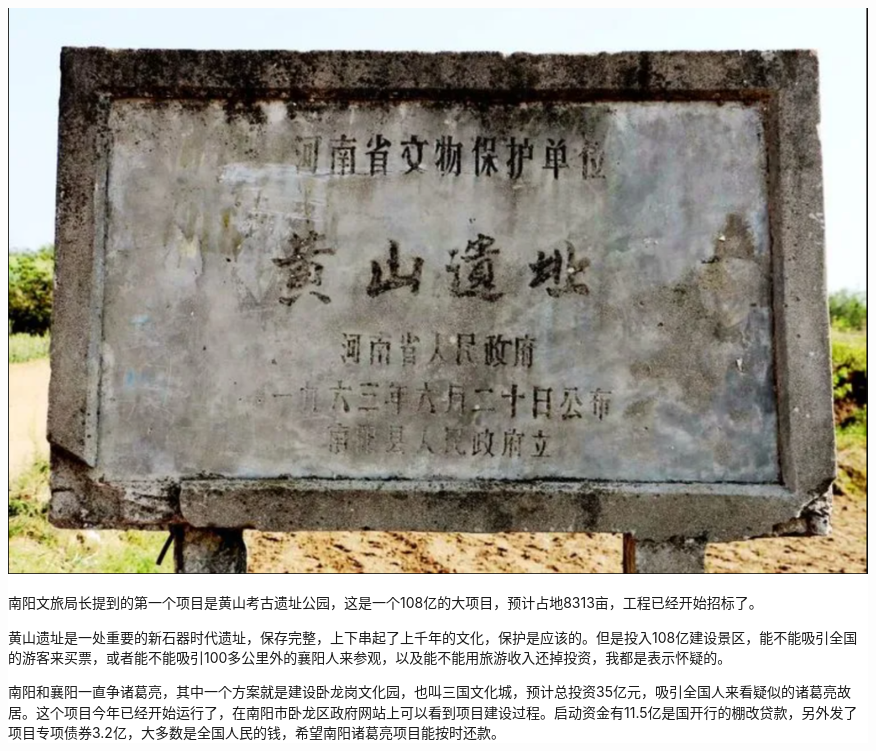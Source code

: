 ![](/images/btnews/0501_0600/0584/66075518-10c0-4684-b058-5f09ad327c12.png)

南阳文旅局长提到的第一个项目是黄山考古遗址公园，这是一个108亿的大项目，预计占地8313亩，工程已经开始招标了。

黄山遗址是一处重要的新石器时代遗址，保存完整，上下串起了上千年的文化，保护是应该的。但是投入108亿建设景区，能不能吸引全国的游客来买票，或者能不能吸引100多公里外的襄阳人来参观，以及能不能用旅游收入还掉投资，我都是表示怀疑的。

南阳和襄阳一直争诸葛亮，其中一个方案就是建设卧龙岗文化园，也叫三国文化城，预计总投资35亿元，吸引全国人来看疑似的诸葛亮故居。这个项目今年已经开始运行了，在南阳市卧龙区政府网站上可以看到项目建设过程。启动资金有11.5亿是国开行的棚改贷款，另外发了项目专项债券3.2亿，大多数是全国人民的钱，希望南阳诸葛亮项目能按时还款。

